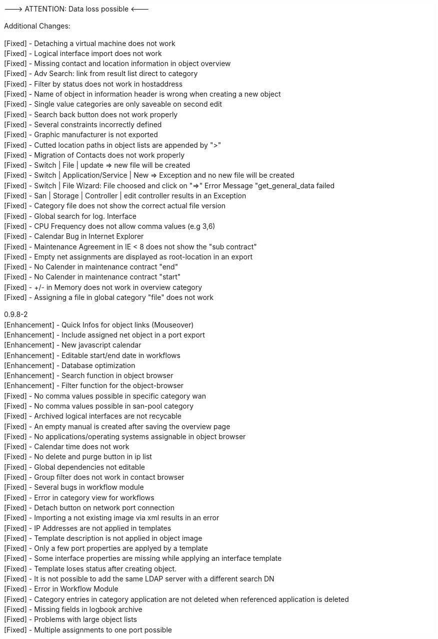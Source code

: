 ---> ATTENTION: Data loss possible <---<br>

Additional Changes:<br>

 [Fixed] - Detaching a virtual machine does not work<br>
 [Fixed] - Logical interface import does not work<br>
 [Fixed] - Missing contact and location information in object overview<br>
 [Fixed] - Adv Search: link from result list direct to category<br>
 [Fixed] - Filter by status does not work in hostaddress<br>
 [Fixed] - Name of object in information header is wrong when creating a new object<br>
 [Fixed] - Single value categories are only saveable on second edit<br>
 [Fixed] - Search back button does not work properly<br>
 [Fixed] - Several constraints incorrectly defined<br>
 [Fixed] - Graphic manufacturer is not exported<br>
 [Fixed] - Cutted location paths in object lists are appended by ">"<br>
 [Fixed] - Migration of Contacts does not work properly<br>
 [Fixed] - Switch | File | update => new file will be created<br>
 [Fixed] - Switch | Application/Service | New => Exception and no new file will be created<br>
 [Fixed] - Switch | File Wizard: File choosed and click on "=>" Error Message "get_general_data failed<br>
 [Fixed] - San | Storage | Controller | edit controller results in an Exception<br>
 [Fixed] - Category file does not show the correct actual file version<br>
 [Fixed] - Global search for log. Interface<br>
 [Fixed] - CPU Frequency does not allow comma values (e.g 3,6)<br>
 [Fixed] - Calendar Bug in Internet Explorer<br>
 [Fixed] - Maintenance Agreement in IE < 8 does not show the "sub contract"<br>
 [Fixed] - Empty net assignments are displayed as root-location in an export<br>
 [Fixed] - No Calender in maintenance contract "end"<br>
 [Fixed] - No Calender in maintenance contract "start"<br>
 [Fixed] - +/- in Memory does not work in overview category<br>
 [Fixed] - Assigning a file in global category "file" does not work<br>

0.9.8-2<br>
[Enhancement] - Quick Infos for object links (Mouseover)<br>
 [Enhancement] - Include assigned net object in a port export<br>
 [Enhancement] - New javascript calendar<br>
 [Enhancement] - Editable start/end date in workflows<br>
 [Enhancement] - Database optimization<br>
 [Enhancement] - Search function in object browser<br>
 [Enhancement] - Filter function for the object-browser<br>
 [Fixed] - No comma values possible in specific category wan<br>
 [Fixed] - No comma values possible in san-pool category<br>
 [Fixed] - Archived logical interfaces are not recycable<br>
 [Fixed] - An empty manual is created after saving the overview page<br>
 [Fixed] - No applications/operating systems assignable in object browser<br>
 [Fixed] - Calendar time does not work<br>
 [Fixed] - No delete and purge button in ip list<br>
 [Fixed] - Global dependencies not editable<br>
 [Fixed] - Group filter does not work in contact browser<br>
 [Fixed] - Several bugs in workflow module<br>
 [Fixed] - Error in category view for workflows<br>
 [Fixed] - Detach button on network port connection<br>
 [Fixed] - Importing a not existing image via xml results in an error<br>
 [Fixed] - IP Addresses are not applied in templates<br>
 [Fixed] - Template description is not applied in object image<br>
 [Fixed] - Only a few port properties are applyed by a template<br>
 [Fixed] - Some interface properties are missing while applying an interface template<br>
 [Fixed] - Template loses status after creating object.<br>
 [Fixed] - It is not possible to add the same LDAP server with a different search DN<br>
 [Fixed] - Error in Workflow Module<br>
 [Fixed] - Category entries in category application are not deleted when referenced application is deleted<br>
 [Fixed] - Missing fields in logbook archive<br>
 [Fixed] - Problems with large object lists<br>
 [Fixed] - Multiple assignments to one port possible<br>